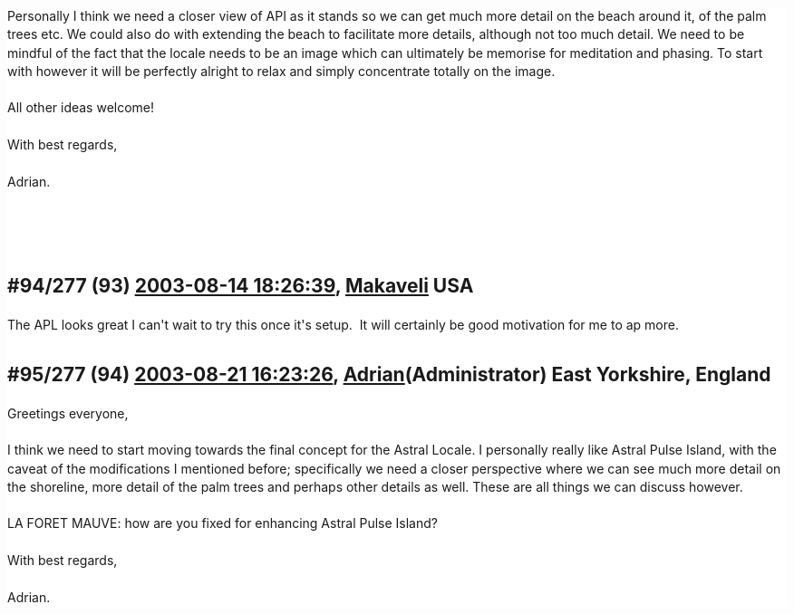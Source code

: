 Personally I think we need a closer view of API as it stands so we can get much more detail on the beach around it, of the palm trees etc. We could also do with extending the beach to facilitate more details, although not too much detail. We need to be mindful of the fact that the locale needs to be an image which can ultimately be memorise for meditation and phasing. To start with however it will be perfectly alright to relax and simply concentrate totally on the image.
<br>
<br>
All other ideas welcome!
<br>
<br>
With best regards,
<br>
<br>
Adrian.
<br>
<br>
<br>
<br>
</section>

## \#94/277 (93) [2003-08-14 18:26:39](https://www.astralpulse.com/forums/index.php?msg=46414), [Makaveli](https://www.astralpulse.com/forums/profile/?u=1974) USA ##
<section>
The APL looks great I can't wait to try this once it's setup.  It will certainly be good motivation for me to ap more.
</section>

## \#95/277 (94) [2003-08-21 16:23:26](https://www.astralpulse.com/forums/index.php?msg=47879), [Adrian](https://www.astralpulse.com/forums/profile/?u=31)(Administrator) East Yorkshire, England ##
<section>
Greetings everyone,
<br>
<br>
I think we need to start moving towards the final concept for the Astral Locale. I personally really like Astral Pulse Island, with the caveat of the modifications I mentioned before; specifically we need a closer perspective where we can see much more detail on the shoreline, more detail of the palm trees and perhaps other details as well. These are all things we can discuss however.
<br>
<br>
LA FORET MAUVE: how are you fixed for enhancing Astral Pulse Island?
<br>
<br>
With best regards,
<br>
<br>
Adrian.
<br>
</section>
